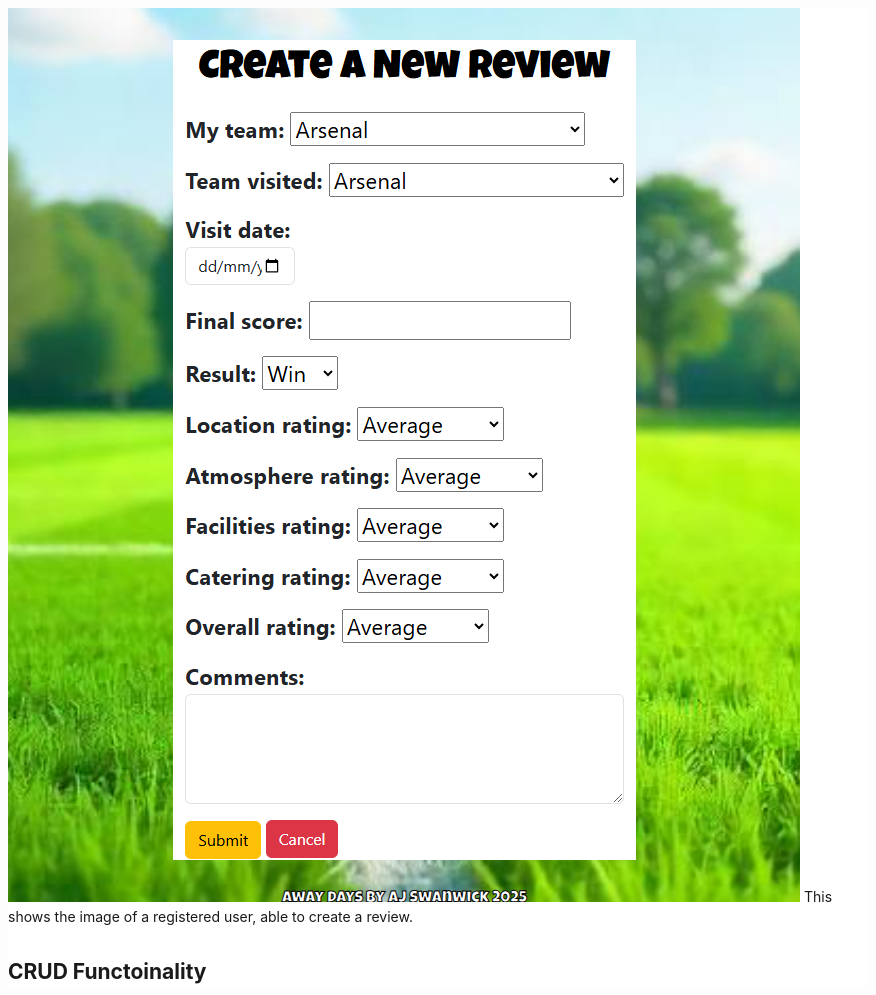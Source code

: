 ![RevForm](/static/media/images/review_form.png)
This shows the image of a registered user, able to create a review.

## CRUD Functoinality
